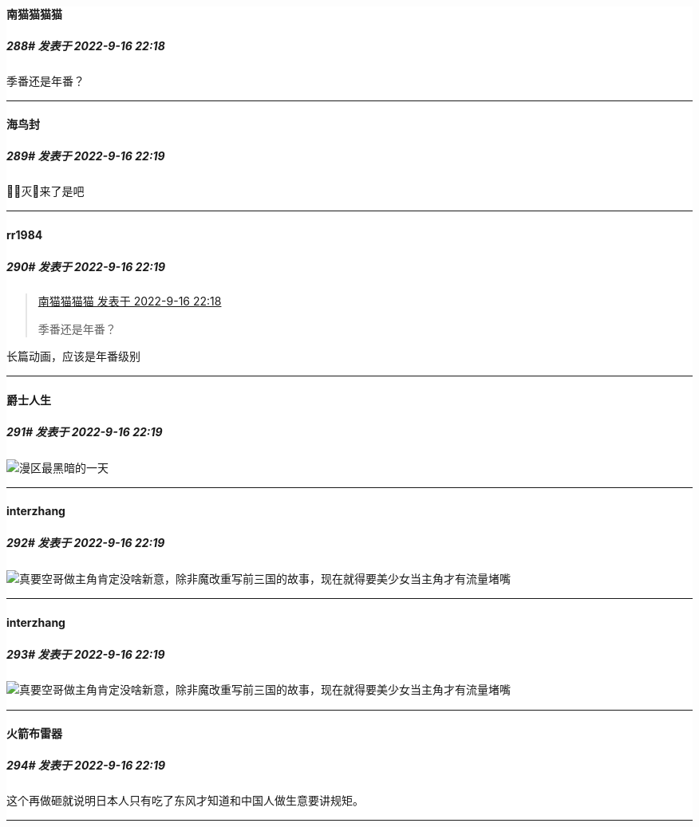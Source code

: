 ####  南猫猫猫猫  
##### 288#       发表于 2022-9-16 22:18

季番还是年番？

*****

####  海鸟封  
##### 289#       发表于 2022-9-16 22:19

🌿🐴灭👻来了是吧

*****

####  rr1984  
##### 290#       发表于 2022-9-16 22:19

<blockquote><a href="httphttps://bbs.saraba1st.com/2b/forum.php?mod=redirect&amp;goto=findpost&amp;pid=57516191&amp;ptid=2094448" target="_blank">南猫猫猫猫 发表于 2022-9-16 22:18</a>

季番还是年番？</blockquote>
长篇动画，应该是年番级别

*****

####  爵士人生  
##### 291#       发表于 2022-9-16 22:19

<img src="https://static.saraba1st.com/image/smiley/face2017/001.png" referrerpolicy="no-referrer">漫区最黑暗的一天

*****

####  interzhang  
##### 292#       发表于 2022-9-16 22:19

<img src="https://static.saraba1st.com/image/smiley/face2017/067.png" referrerpolicy="no-referrer">真要空哥做主角肯定没啥新意，除非魔改重写前三国的故事，现在就得要美少女当主角才有流量堵嘴

*****

####  interzhang  
##### 293#       发表于 2022-9-16 22:19

<img src="https://static.saraba1st.com/image/smiley/face2017/067.png" referrerpolicy="no-referrer">真要空哥做主角肯定没啥新意，除非魔改重写前三国的故事，现在就得要美少女当主角才有流量堵嘴

*****

####  火箭布雷器  
##### 294#       发表于 2022-9-16 22:19

这个再做砸就说明日本人只有吃了东风才知道和中国人做生意要讲规矩。

*****
